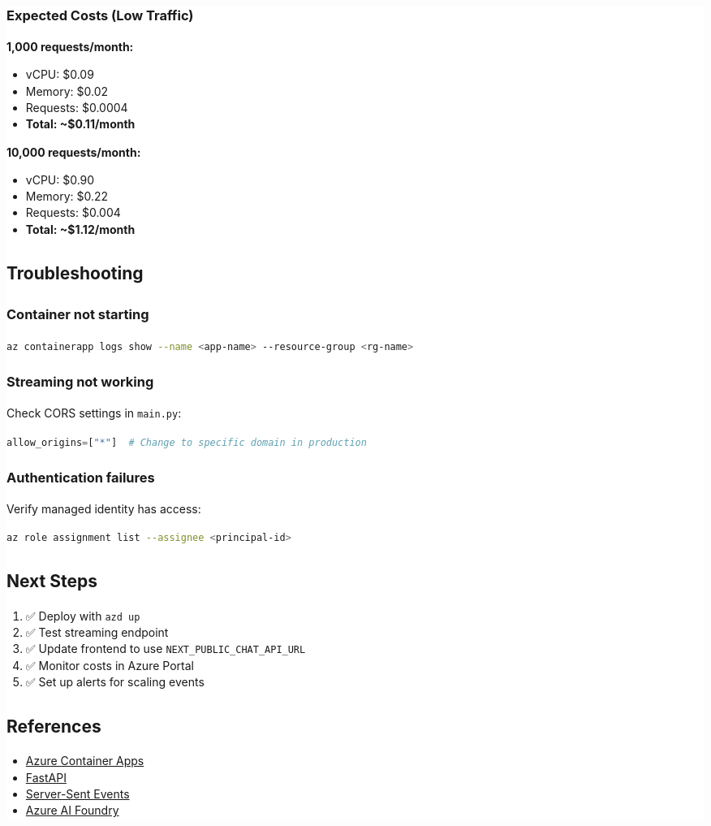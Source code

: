 ### Expected Costs (Low Traffic)

**1,000 requests/month:**
- vCPU: $0.09
- Memory: $0.02
- Requests: $0.0004
- **Total: ~$0.11/month**

**10,000 requests/month:**
- vCPU: $0.90
- Memory: $0.22
- Requests: $0.004
- **Total: ~$1.12/month**

## Troubleshooting

### Container not starting
```bash
az containerapp logs show --name <app-name> --resource-group <rg-name>
```

### Streaming not working
Check CORS settings in `main.py`:
```python
allow_origins=["*"]  # Change to specific domain in production
```

### Authentication failures
Verify managed identity has access:
```bash
az role assignment list --assignee <principal-id>
```

## Next Steps

1. ✅ Deploy with `azd up`
2. ✅ Test streaming endpoint
3. ✅ Update frontend to use `NEXT_PUBLIC_CHAT_API_URL`
4. ✅ Monitor costs in Azure Portal
5. ✅ Set up alerts for scaling events

## References

- [Azure Container Apps](https://learn.microsoft.com/azure/container-apps/)
- [FastAPI](https://fastapi.tiangolo.com/)
- [Server-Sent Events](https://developer.mozilla.org/docs/Web/API/Server-sent_events)
- [Azure AI Foundry](https://learn.microsoft.com/azure/ai-studio/)

